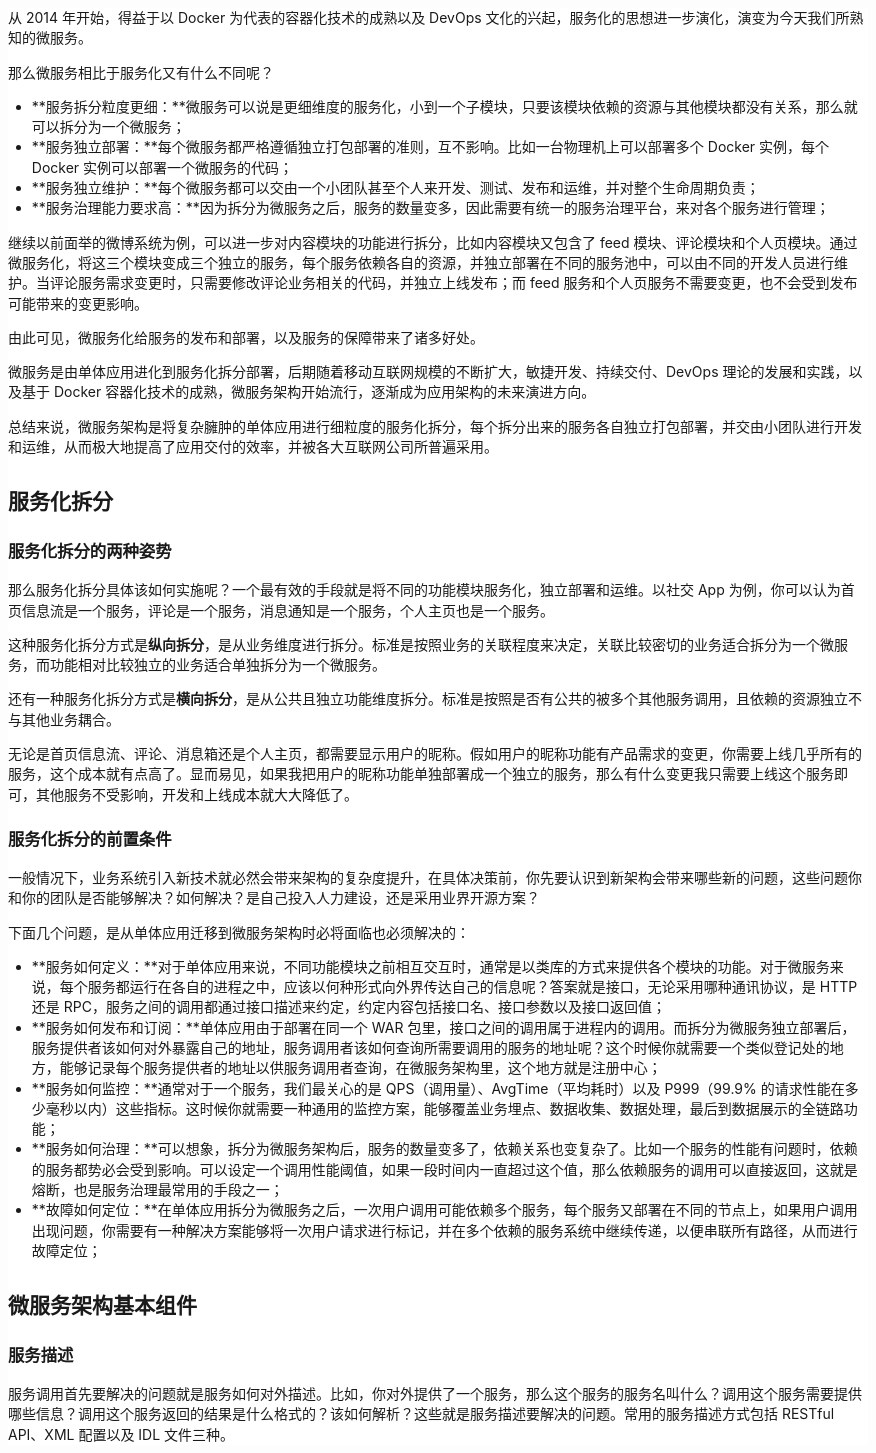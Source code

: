 从 2014 年开始，得益于以 Docker 为代表的容器化技术的成熟以及 DevOps 文化的兴起，服务化的思想进一步演化，演变为今天我们所熟知的微服务。

那么微服务相比于服务化又有什么不同呢？

- **服务拆分粒度更细：**微服务可以说是更细维度的服务化，小到一个子模块，只要该模块依赖的资源与其他模块都没有关系，那么就可以拆分为一个微服务；
- **服务独立部署：**每个微服务都严格遵循独立打包部署的准则，互不影响。比如一台物理机上可以部署多个 Docker 实例，每个 Docker 实例可以部署一个微服务的代码；
- **服务独立维护：**每个微服务都可以交由一个小团队甚至个人来开发、测试、发布和运维，并对整个生命周期负责；
- **服务治理能力要求高：**因为拆分为微服务之后，服务的数量变多，因此需要有统一的服务治理平台，来对各个服务进行管理；

继续以前面举的微博系统为例，可以进一步对内容模块的功能进行拆分，比如内容模块又包含了 feed 模块、评论模块和个人页模块。通过微服务化，将这三个模块变成三个独立的服务，每个服务依赖各自的资源，并独立部署在不同的服务池中，可以由不同的开发人员进行维护。当评论服务需求变更时，只需要修改评论业务相关的代码，并独立上线发布；而 feed 服务和个人页服务不需要变更，也不会受到发布可能带来的变更影响。

由此可见，微服务化给服务的发布和部署，以及服务的保障带来了诸多好处。

微服务是由单体应用进化到服务化拆分部署，后期随着移动互联网规模的不断扩大，敏捷开发、持续交付、DevOps 理论的发展和实践，以及基于 Docker 容器化技术的成熟，微服务架构开始流行，逐渐成为应用架构的未来演进方向。

总结来说，微服务架构是将复杂臃肿的单体应用进行细粒度的服务化拆分，每个拆分出来的服务各自独立打包部署，并交由小团队进行开发和运维，从而极大地提高了应用交付的效率，并被各大互联网公司所普遍采用。

## 服务化拆分

### 服务化拆分的两种姿势

那么服务化拆分具体该如何实施呢？一个最有效的手段就是将不同的功能模块服务化，独立部署和运维。以社交 App 为例，你可以认为首页信息流是一个服务，评论是一个服务，消息通知是一个服务，个人主页也是一个服务。

这种服务化拆分方式是**纵向拆分**，是从业务维度进行拆分。标准是按照业务的关联程度来决定，关联比较密切的业务适合拆分为一个微服务，而功能相对比较独立的业务适合单独拆分为一个微服务。

还有一种服务化拆分方式是**横向拆分**，是从公共且独立功能维度拆分。标准是按照是否有公共的被多个其他服务调用，且依赖的资源独立不与其他业务耦合。

无论是首页信息流、评论、消息箱还是个人主页，都需要显示用户的昵称。假如用户的昵称功能有产品需求的变更，你需要上线几乎所有的服务，这个成本就有点高了。显而易见，如果我把用户的昵称功能单独部署成一个独立的服务，那么有什么变更我只需要上线这个服务即可，其他服务不受影响，开发和上线成本就大大降低了。

### 服务化拆分的前置条件

一般情况下，业务系统引入新技术就必然会带来架构的复杂度提升，在具体决策前，你先要认识到新架构会带来哪些新的问题，这些问题你和你的团队是否能够解决？如何解决？是自己投入人力建设，还是采用业界开源方案？

下面几个问题，是从单体应用迁移到微服务架构时必将面临也必须解决的：

- **服务如何定义：**对于单体应用来说，不同功能模块之前相互交互时，通常是以类库的方式来提供各个模块的功能。对于微服务来说，每个服务都运行在各自的进程之中，应该以何种形式向外界传达自己的信息呢？答案就是接口，无论采用哪种通讯协议，是 HTTP 还是 RPC，服务之间的调用都通过接口描述来约定，约定内容包括接口名、接口参数以及接口返回值；
- **服务如何发布和订阅：**单体应用由于部署在同一个 WAR 包里，接口之间的调用属于进程内的调用。而拆分为微服务独立部署后，服务提供者该如何对外暴露自己的地址，服务调用者该如何查询所需要调用的服务的地址呢？这个时候你就需要一个类似登记处的地方，能够记录每个服务提供者的地址以供服务调用者查询，在微服务架构里，这个地方就是注册中心；
- **服务如何监控：**通常对于一个服务，我们最关心的是 QPS（调用量）、AvgTime（平均耗时）以及 P999（99.9% 的请求性能在多少毫秒以内）这些指标。这时候你就需要一种通用的监控方案，能够覆盖业务埋点、数据收集、数据处理，最后到数据展示的全链路功能；
- **服务如何治理：**可以想象，拆分为微服务架构后，服务的数量变多了，依赖关系也变复杂了。比如一个服务的性能有问题时，依赖的服务都势必会受到影响。可以设定一个调用性能阈值，如果一段时间内一直超过这个值，那么依赖服务的调用可以直接返回，这就是熔断，也是服务治理最常用的手段之一；
- **故障如何定位：**在单体应用拆分为微服务之后，一次用户调用可能依赖多个服务，每个服务又部署在不同的节点上，如果用户调用出现问题，你需要有一种解决方案能够将一次用户请求进行标记，并在多个依赖的服务系统中继续传递，以便串联所有路径，从而进行故障定位；

## 微服务架构基本组件

### 服务描述

服务调用首先要解决的问题就是服务如何对外描述。比如，你对外提供了一个服务，那么这个服务的服务名叫什么？调用这个服务需要提供哪些信息？调用这个服务返回的结果是什么格式的？该如何解析？这些就是服务描述要解决的问题。常用的服务描述方式包括 RESTful API、XML 配置以及 IDL 文件三种。
